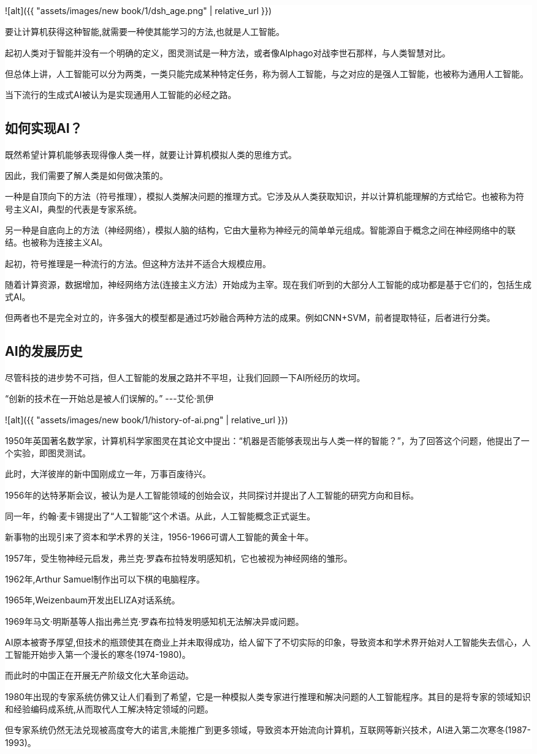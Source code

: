 ![alt]({{ "assets/images/new book/1/dsh_age.png" | relative_url }})

要让计算机获得这种智能,就需要一种使其能学习的方法,也就是人工智能。

起初人类对于智能并没有一个明确的定义，图灵测试是一种方法，或者像Alphago对战李世石那样，与人类智慧对比。

但总体上讲，人工智能可以分为两类，一类只能完成某种特定任务，称为弱人工智能，与之对应的是强人工智能，也被称为通用人工智能。

当下流行的生成式AI被认为是实现通用人工智能的必经之路。

## 如何实现AI？

既然希望计算机能够表现得像人类一样，就要让计算机模拟人类的思维方式。

因此，我们需要了解人类是如何做决策的。

一种是自顶向下的方法（符号推理），模拟人类解决问题的推理方式。它涉及从人类获取知识，并以计算机能理解的方式给它。也被称为符号主义AI，典型的代表是专家系统。

另一种是自底向上的方法（神经网络），模拟人脑的结构，它由大量称为神经元的简单单元组成。智能源自于概念之间在神经网络中的联结。也被称为连接主义AI。

起初，符号推理是一种流行的方法。但这种方法并不适合大规模应用。

随着计算资源，数据增加，神经网络方法(连接主义方法）开始成为主宰。现在我们听到的大部分人工智能的成功都是基于它们的，包括生成式AI。

但两者也不是完全对立的，许多强大的模型都是通过巧妙融合两种方法的成果。例如CNN+SVM，前者提取特征，后者进行分类。

## AI的发展历史

尽管科技的进步势不可挡，但人工智能的发展之路并不平坦，让我们回顾一下AI所经历的坎坷。

“创新的技术在一开始总是被人们误解的。”
                                ---艾伦·凯伊


![alt]({{ "assets/images/new book/1/history-of-ai.png" | relative_url }})

1950年英国著名数学家，计算机科学家图灵在其论文中提出：“机器是否能够表现出与人类一样的智能？”，为了回答这个问题，他提出了一个实验，即图灵测试。  

此时，大洋彼岸的新中国刚成立一年，万事百废待兴。  

1956年的达特茅斯会议，被认为是人工智能领域的创始会议，共同探讨并提出了人工智能的研究方向和目标。  

同一年，约翰·麦卡锡提出了“人工智能”这个术语。从此，人工智能概念正式诞生。

新事物的出现引来了资本和学术界的关注，1956-1966可谓人工智能的黄金十年。

1957年，受生物神经元启发，弗兰克·罗森布拉特发明感知机，它也被视为神经网络的雏形。

1962年,Arthur Samuel制作出可以下棋的电脑程序。

1965年,Weizenbaum开发出ELIZA对话系统。

1969年马文·明斯基等人指出弗兰克·罗森布拉特发明感知机无法解决异或问题。

AI原本被寄予厚望,但技术的瓶颈使其在商业上并未取得成功，给人留下了不切实际的印象，导致资本和学术界开始对人工智能失去信心，人工智能开始步入第一个漫长的寒冬(1974-1980)。

而此时的中国正在开展无产阶级文化大革命运动。

1980年出现的专家系统仿佛又让人们看到了希望，它是一种模拟人类专家进行推理和解决问题的人工智能程序。其目的是将专家的领域知识和经验编码成系统,从而取代人工解决特定领域的问题。

但专家系统仍然无法兑现被高度夸大的诺言,未能推广到更多领域，导致资本开始流向计算机，互联网等新兴技术，AI进入第二次寒冬(1987-1993)。
